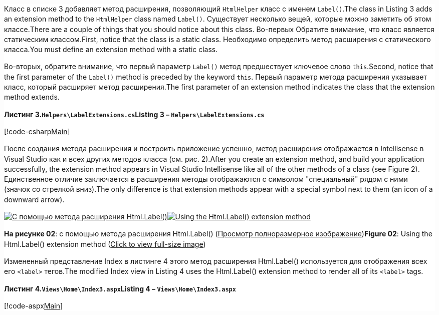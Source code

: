 <span data-ttu-id="321c8-164">Класс в списке 3 добавляет метод расширения, позволяющий `HtmlHelper` класс с именем `Label()`.</span><span class="sxs-lookup"><span data-stu-id="321c8-164">The class in Listing 3 adds an extension method to the `HtmlHelper` class named `Label()`.</span></span> <span data-ttu-id="321c8-165">Существует несколько вещей, которые можно заметить об этом классе.</span><span class="sxs-lookup"><span data-stu-id="321c8-165">There are a couple of things that you should notice about this class.</span></span> <span data-ttu-id="321c8-166">Во-первых Обратите внимание, что класс является статическим классом.</span><span class="sxs-lookup"><span data-stu-id="321c8-166">First, notice that the class is a static class.</span></span> <span data-ttu-id="321c8-167">Необходимо определить метод расширения с статического класса.</span><span class="sxs-lookup"><span data-stu-id="321c8-167">You must define an extension method with a static class.</span></span>

<span data-ttu-id="321c8-168">Во-вторых, обратите внимание, что первый параметр `Label()` метод предшествует ключевое слово `this`.</span><span class="sxs-lookup"><span data-stu-id="321c8-168">Second, notice that the first parameter of the `Label()` method is preceded by the keyword `this`.</span></span> <span data-ttu-id="321c8-169">Первый параметр метода расширения указывает класс, который расширяет метод расширения.</span><span class="sxs-lookup"><span data-stu-id="321c8-169">The first parameter of an extension method indicates the class that the extension method extends.</span></span>

<span data-ttu-id="321c8-170">**Листинг 3.`Helpers\LabelExtensions.cs`**</span><span class="sxs-lookup"><span data-stu-id="321c8-170">**Listing 3 – `Helpers\LabelExtensions.cs`**</span></span>

[!code-csharp[Main](creating-custom-html-helpers-cs/samples/sample5.cs)]

<span data-ttu-id="321c8-171">После создания метода расширения и построить приложение успешно, метод расширения отображается в Intellisense в Visual Studio как и всех других методов класса (см. рис. 2).</span><span class="sxs-lookup"><span data-stu-id="321c8-171">After you create an extension method, and build your application successfully, the extension method appears in Visual Studio Intellisense like all of the other methods of a class (see Figure 2).</span></span> <span data-ttu-id="321c8-172">Единственное отличие заключается в расширения методы отображаются с символом "специальный" рядом с ними (значок со стрелкой вниз).</span><span class="sxs-lookup"><span data-stu-id="321c8-172">The only difference is that extension methods appear with a special symbol next to them (an icon of a downward arrow).</span></span>


<span data-ttu-id="321c8-173">[![С помощью метода расширения Html.Label()](creating-custom-html-helpers-cs/_static/image5.png)](creating-custom-html-helpers-cs/_static/image4.png)</span><span class="sxs-lookup"><span data-stu-id="321c8-173">[![Using the Html.Label() extension method](creating-custom-html-helpers-cs/_static/image5.png)](creating-custom-html-helpers-cs/_static/image4.png)</span></span>

<span data-ttu-id="321c8-174">**На рисунке 02**: с помощью метода расширения Html.Label() ([Просмотр полноразмерное изображение](creating-custom-html-helpers-cs/_static/image6.png))</span><span class="sxs-lookup"><span data-stu-id="321c8-174">**Figure 02**: Using the Html.Label() extension method  ([Click to view full-size image](creating-custom-html-helpers-cs/_static/image6.png))</span></span>


<span data-ttu-id="321c8-175">Измененный представление Index в листинге 4 этого метод расширения Html.Label() используется для отображения всех его `<label>` тегов.</span><span class="sxs-lookup"><span data-stu-id="321c8-175">The modified Index view in Listing 4 uses the Html.Label() extension method to render all of its `<label>` tags.</span></span>

<span data-ttu-id="321c8-176">**Листинг 4.`Views\Home\Index3.aspx`**</span><span class="sxs-lookup"><span data-stu-id="321c8-176">**Listing 4 – `Views\Home\Index3.aspx`**</span></span>

[!code-aspx[Main](creating-custom-html-helpers-cs/samples/sample6.aspx)]
